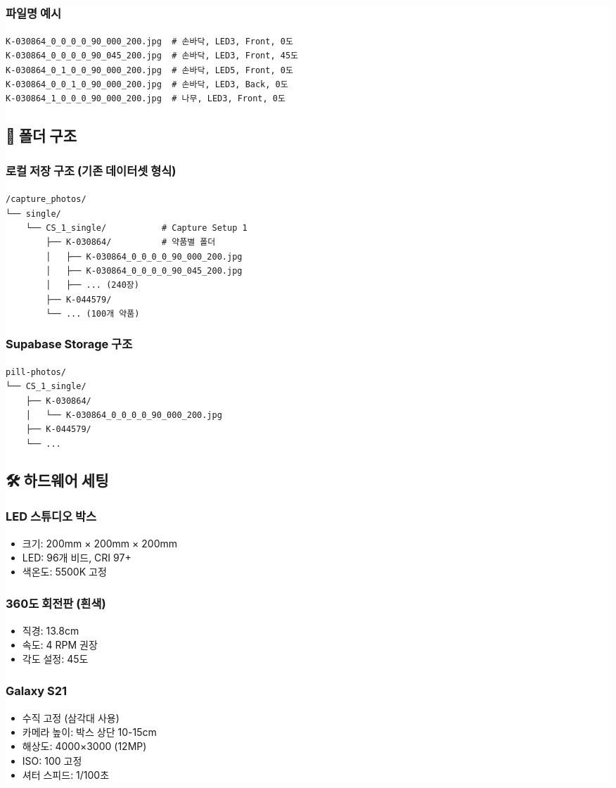 ### 파일명 예시
```
K-030864_0_0_0_0_90_000_200.jpg  # 손바닥, LED3, Front, 0도
K-030864_0_0_0_0_90_045_200.jpg  # 손바닥, LED3, Front, 45도
K-030864_0_1_0_0_90_000_200.jpg  # 손바닥, LED5, Front, 0도
K-030864_0_0_1_0_90_000_200.jpg  # 손바닥, LED3, Back, 0도
K-030864_1_0_0_0_90_000_200.jpg  # 나무, LED3, Front, 0도
```

## 📂 폴더 구조

### 로컬 저장 구조 (기존 데이터셋 형식)
```
/capture_photos/
└── single/
    └── CS_1_single/           # Capture Setup 1
        ├── K-030864/          # 약품별 폴더
        │   ├── K-030864_0_0_0_0_90_000_200.jpg
        │   ├── K-030864_0_0_0_0_90_045_200.jpg
        │   ├── ... (240장)
        ├── K-044579/
        └── ... (100개 약품)
```

### Supabase Storage 구조
```
pill-photos/
└── CS_1_single/
    ├── K-030864/
    │   └── K-030864_0_0_0_0_90_000_200.jpg
    ├── K-044579/
    └── ...
```

## 🛠️ 하드웨어 세팅

### LED 스튜디오 박스
- 크기: 200mm × 200mm × 200mm
- LED: 96개 비드, CRI 97+
- 색온도: 5500K 고정

### 360도 회전판 (흰색)
- 직경: 13.8cm
- 속도: 4 RPM 권장
- 각도 설정: 45도

### Galaxy S21
- 수직 고정 (삼각대 사용)
- 카메라 높이: 박스 상단 10-15cm
- 해상도: 4000×3000 (12MP)
- ISO: 100 고정
- 셔터 스피드: 1/100초
